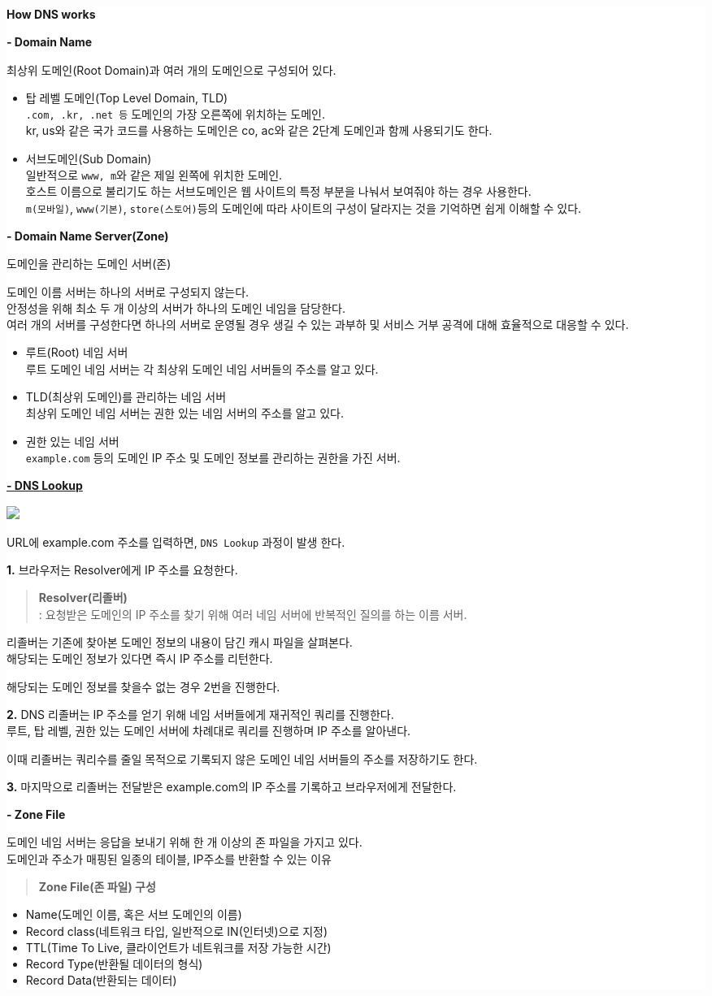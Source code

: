 
**How DNS works**  

**- Domain Name**  

최상위 도메인(Root Domain)과 여러 개의 도메인으로 구성되어 있다.  

- 탑 레벨 도메인(Top Level Domain, TLD)  
`.com, .kr, .net 등` 도메인의 가장 오른쪽에 위치하는 도메인.  
kr, us와 같은 국가 코드를 사용하는 도메인은 co, ac와 같은 2단계 도메인과 함께 사용되기도 한다.  

- 서브도메인(Sub Domain)  
일반적으로 `www, m`와 같은 제일 왼쪽에 위치한 도메인.  
호스트 이름으로 불리기도 하는 서브도메인은 웹 사이트의 특정 부분을 나눠서 보여줘야 하는 경우 사용한다.  
`m(모바일)`, `www(기본)`, `store(스토어)`등의 도메인에 따라 사이트의 구성이 달라지는 것을 기억하면 쉽게 이해할 수 있다.  

**- Domain Name Server(Zone)**  

도메인을 관리하는 도메인 서버(존)   

도메인 이름 서버는 하나의 서버로 구성되지 않는다.  
안정성을 위해 최소 두 개 이상의 서버가 하나의 도메인 네임을 담당한다.  
여러 개의 서버를 구성한다면 하나의 서버로 운영될 경우 생길 수 있는 과부하 및 서비스 거부 공격에 대해 효율적으로 대응할 수 있다.  

- 루트(Root) 네임 서버  
루트 도메인 네임 서버는 각 최상위 도메인 네임 서버들의 주소를 알고 있다.    

- TLD(최상위 도메인)를 관리하는 네임 서버  
최상위 도메인 네임 서버는 권한 있는 네임 서버의 주소를 알고 있다.  

- 권한 있는 네임 서버  
`example.com` 등의 도메인 IP 주소 및 도메인 정보를 관리하는 권한을 가진 서버.  

**[- DNS Lookup](https://www.javatpoint.com/dns-lookup)**  

![](https://velog.velcdn.com/images/wlsk124/post/9edf9371-5ac9-4a83-a950-64ab9125baa4/image.png)  

URL에 example.com 주소를 입력하면, `DNS Lookup` 과정이 발생 한다.  

**1.** 브라우저는 Resolver에게 IP 주소를 요청한다.  
>**Resolver(리졸버)**  
: 요청받은 도메인의 IP 주소를 찾기 위해 여러 네임 서버에 반복적인 질의를 하는 이름 서버.  

리졸버는 기존에 찾아본 도메인 정보의 내용이 담긴 캐시 파일을 살펴본다.  
해당되는 도메인 정보가 있다면 즉시 IP 주소를 리턴한다.  

해당되는 도메인 정보를 찾을수 없는 경우 2번을 진행한다.  

**2.** DNS 리졸버는 IP 주소를 얻기 위해 네임 서버들에게 재귀적인 쿼리를 진행한다.   
루트, 탑 레벨, 권한 있는 도메인 서버에 차례대로 쿼리를 진행하며 IP 주소를 알아낸다.   

이때 리졸버는 쿼리수를 줄일 목적으로 기록되지 않은 도메인 네임 서버들의 주소를 저장하기도 한다.  

**3.** 마지막으로 리졸버는 전달받은 example.com의 IP 주소를 기록하고 브라우저에게 전달한다.  

**- Zone File**  

도메인 네임 서버는 응답을 보내기 위해 한 개 이상의 존 파일을 가지고 있다.    
도메인과 주소가 매핑된 일종의 테이블, IP주소를 반환할 수 있는 이유  

>**Zone File(존 파일) 구성**  
- Name(도메인 이름, 혹은 서브 도메인의 이름)  
- Record class(네트워크 타입, 일반적으로 IN(인터넷)으로 지정)  
- TTL(Time To Live, 클라이언트가 네트워크를 저장 가능한 시간)  
- Record Type(반환될 데이터의 형식)  
- Record Data(반환되는 데이터)  
